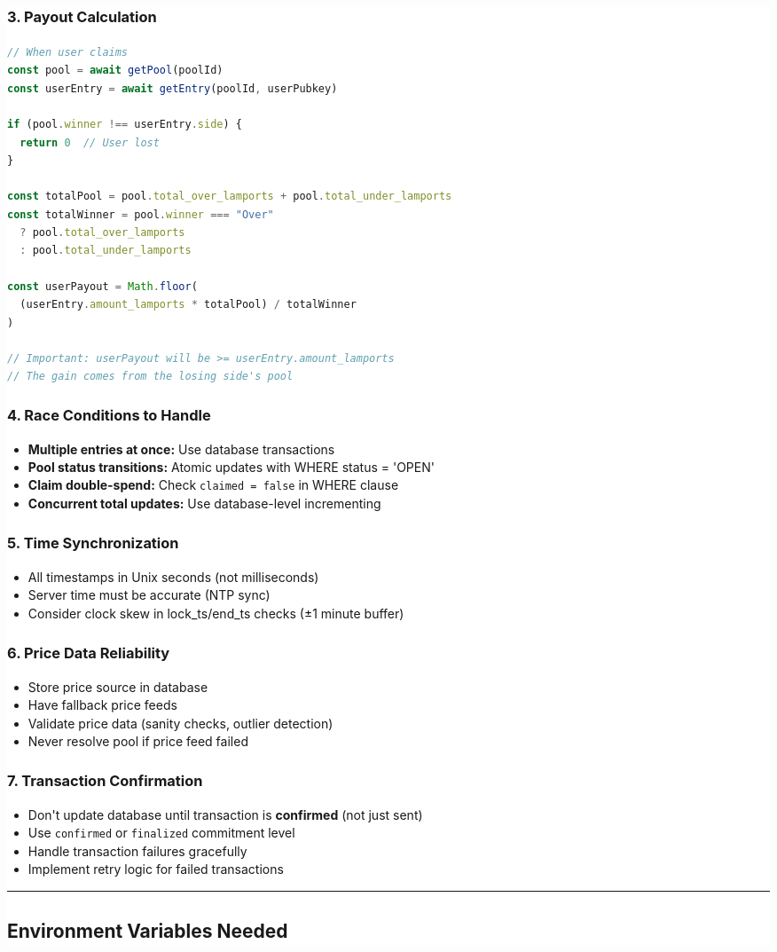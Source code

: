 ### 3. Payout Calculation
```typescript
// When user claims
const pool = await getPool(poolId)
const userEntry = await getEntry(poolId, userPubkey)

if (pool.winner !== userEntry.side) {
  return 0  // User lost
}

const totalPool = pool.total_over_lamports + pool.total_under_lamports
const totalWinner = pool.winner === "Over"
  ? pool.total_over_lamports
  : pool.total_under_lamports

const userPayout = Math.floor(
  (userEntry.amount_lamports * totalPool) / totalWinner
)

// Important: userPayout will be >= userEntry.amount_lamports
// The gain comes from the losing side's pool
```

### 4. Race Conditions to Handle
- **Multiple entries at once:** Use database transactions
- **Pool status transitions:** Atomic updates with WHERE status = 'OPEN'
- **Claim double-spend:** Check `claimed = false` in WHERE clause
- **Concurrent total updates:** Use database-level incrementing

### 5. Time Synchronization
- All timestamps in Unix seconds (not milliseconds)
- Server time must be accurate (NTP sync)
- Consider clock skew in lock_ts/end_ts checks (±1 minute buffer)

### 6. Price Data Reliability
- Store price source in database
- Have fallback price feeds
- Validate price data (sanity checks, outlier detection)
- Never resolve pool if price feed failed

### 7. Transaction Confirmation
- Don't update database until transaction is **confirmed** (not just sent)
- Use `confirmed` or `finalized` commitment level
- Handle transaction failures gracefully
- Implement retry logic for failed transactions

---

## Environment Variables Needed

